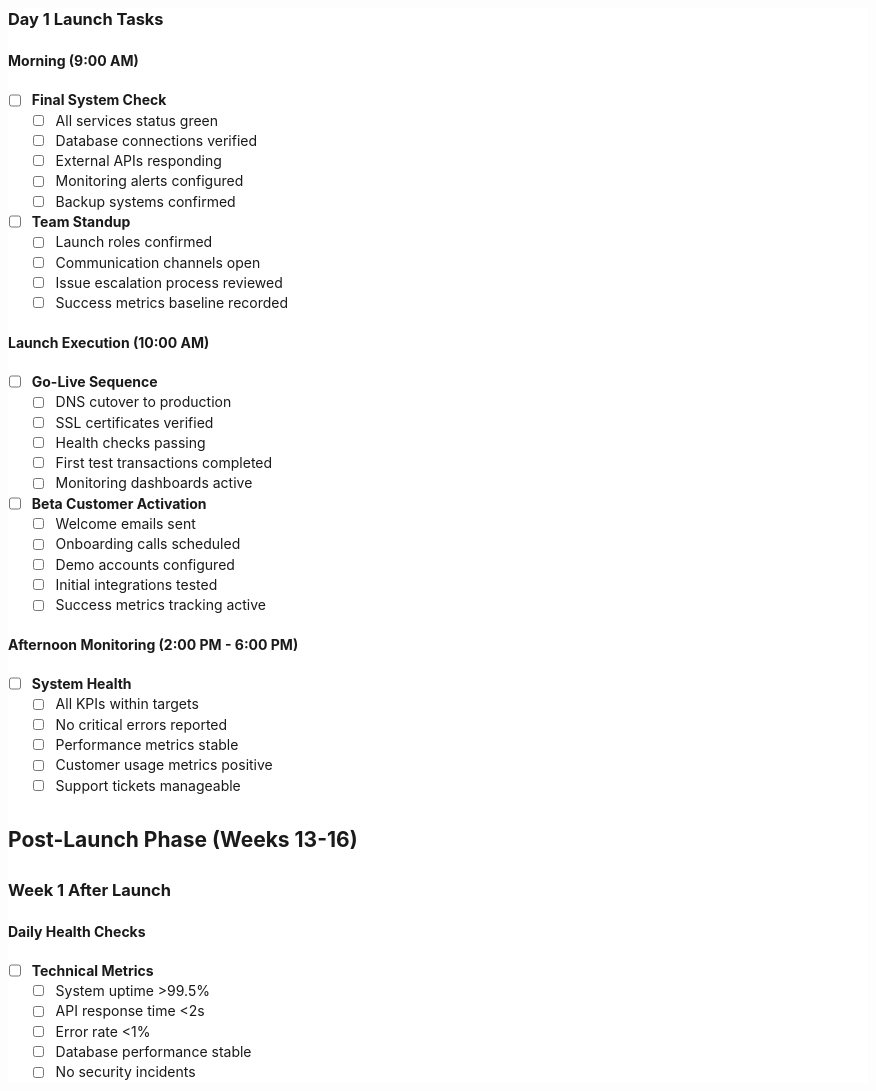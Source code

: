 ### Day 1 Launch Tasks

#### Morning (9:00 AM)
- [ ] **Final System Check**
  - [ ] All services status green
  - [ ] Database connections verified
  - [ ] External APIs responding
  - [ ] Monitoring alerts configured
  - [ ] Backup systems confirmed

- [ ] **Team Standup**
  - [ ] Launch roles confirmed
  - [ ] Communication channels open
  - [ ] Issue escalation process reviewed
  - [ ] Success metrics baseline recorded

#### Launch Execution (10:00 AM)
- [ ] **Go-Live Sequence**
  - [ ] DNS cutover to production
  - [ ] SSL certificates verified
  - [ ] Health checks passing
  - [ ] First test transactions completed
  - [ ] Monitoring dashboards active

- [ ] **Beta Customer Activation**
  - [ ] Welcome emails sent
  - [ ] Onboarding calls scheduled  
  - [ ] Demo accounts configured
  - [ ] Initial integrations tested
  - [ ] Success metrics tracking active

#### Afternoon Monitoring (2:00 PM - 6:00 PM)
- [ ] **System Health**
  - [ ] All KPIs within targets
  - [ ] No critical errors reported
  - [ ] Performance metrics stable
  - [ ] Customer usage metrics positive
  - [ ] Support tickets manageable

## Post-Launch Phase (Weeks 13-16)

### Week 1 After Launch

#### Daily Health Checks
- [ ] **Technical Metrics**
  - [ ] System uptime >99.5%
  - [ ] API response time <2s
  - [ ] Error rate <1%
  - [ ] Database performance stable
  - [ ] No security incidents
